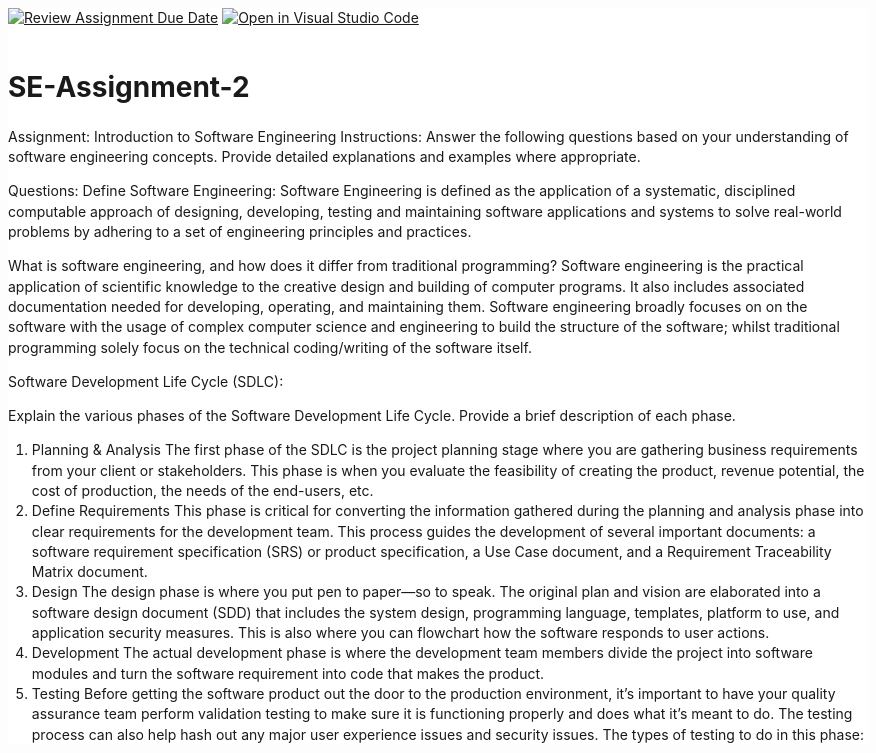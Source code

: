 [![Review Assignment Due Date](https://classroom.github.com/assets/deadline-readme-button-24ddc0f5d75046c5622901739e7c5dd533143b0c8e959d652212380cedb1ea36.svg)](https://classroom.github.com/a/-ucQIGTc)
[![Open in Visual Studio Code](https://classroom.github.com/assets/open-in-vscode-718a45dd9cf7e7f842a935f5ebbe5719a5e09af4491e668f4dbf3b35d5cca122.svg)](https://classroom.github.com/online_ide?assignment_repo_id=15245537&assignment_repo_type=AssignmentRepo)

# SE-Assignment-2

Assignment: Introduction to Software Engineering
Instructions:
Answer the following questions based on your understanding of software engineering concepts. Provide detailed explanations and examples where appropriate.

Questions:
Define Software Engineering:
Software Engineering is defined as the application of a systematic, disciplined computable approach of designing, developing, testing and maintaining software applications and systems to solve real-world problems by adhering to a set of engineering principles and practices.

What is software engineering, and how does it differ from traditional programming?
Software engineering is the practical application of scientific knowledge to the creative design and building of computer programs. It also includes associated documentation needed for developing, operating, and maintaining them.
Software engineering broadly focuses on on the software with the usage of complex computer science and engineering to build the structure of the software; whilst traditional programming solely focus on the technical coding/writing of the software itself.

Software Development Life Cycle (SDLC):

Explain the various phases of the Software Development Life Cycle. Provide a brief description of each phase.

1. Planning & Analysis
   The first phase of the SDLC is the project planning stage where you are gathering business requirements from your client or stakeholders. This phase is when you evaluate the feasibility of creating the product, revenue potential, the cost of production, the needs of the end-users, etc.
2. Define Requirements
   This phase is critical for converting the information gathered during the planning and analysis phase into clear requirements for the development team. This process guides the development of several important documents: a software requirement specification (SRS) or product specification, a Use Case document, and a Requirement Traceability Matrix document.
3. Design
   The design phase is where you put pen to paper—so to speak. The original plan and vision are elaborated into a software design document (SDD) that includes the system design, programming language, templates, platform to use, and application security measures. This is also where you can flowchart how the software responds to user actions.
4. Development
   The actual development phase is where the development team members divide the project into software modules and turn the software requirement into code that makes the product.
5. Testing
   Before getting the software product out the door to the production environment, it’s important to have your quality assurance team perform validation testing to make sure it is functioning properly and does what it’s meant to do. The testing process can also help hash out any major user experience issues and security issues.
   The types of testing to do in this phase:
